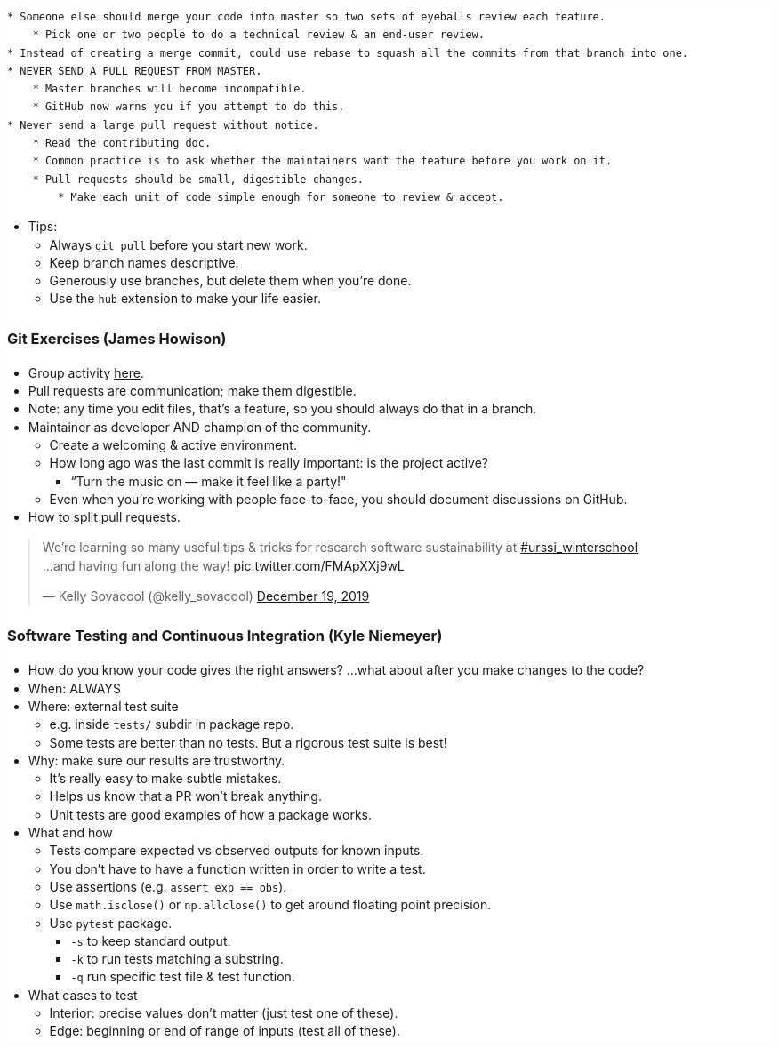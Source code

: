     * Someone else should merge your code into master so two sets of eyeballs review each feature.
        * Pick one or two people to do a technical review & an end-user review.
    * Instead of creating a merge commit, could use rebase to squash all the commits from that branch into one.
    * NEVER SEND A PULL REQUEST FROM MASTER.
        * Master branches will become incompatible.
        * GitHub now warns you if you attempt to do this.
    * Never send a large pull request without notice.
        * Read the contributing doc.
        * Common practice is to ask whether the maintainers want the feature before you work on it.
        * Pull requests should be small, digestible changes.
            * Make each unit of code simple enough for someone to review & accept.
* Tips:
    * Always `git pull` before you start new work.
    * Keep branch names descriptive.
    * Generously use branches, but delete them when you’re done.
    * Use the `hub` extension to make your life easier.

### Git Exercises (James Howison)

* Group activity [here](https://jameshowison.github.io/peer_production_course/docs/additional_git_exercises.html#split_a_pull_request).
* Pull requests are communication; make them digestible.
* Note: any time you edit files, that’s a feature, so you should always do that in a branch.
* Maintainer as developer AND champion of the community.
    * Create a welcoming & active environment.
    * How long ago was the last commit is really important: is the project active?
        * “Turn the music on — make it feel like a party!"
    * Even when you’re working with people face-to-face, you should document discussions on GitHub.
* How to split pull requests.

<blockquote class="twitter-tweet"><p lang="en" dir="ltr">We’re learning so many useful tips &amp; tricks for research software sustainability at <a href="https://twitter.com/hashtag/urssi_winterschool?src=hash&amp;ref_src=twsrc%5Etfw">#urssi_winterschool</a> <br>...and having fun along the way! <a href="https://t.co/FMApXXj9wL">pic.twitter.com/FMApXXj9wL</a></p>&mdash; Kelly Sovacool (@kelly_sovacool) <a href="https://twitter.com/kelly_sovacool/status/1207708578561179648?ref_src=twsrc%5Etfw">December 19, 2019</a></blockquote> <script async src="https://platform.twitter.com/widgets.js" charset="utf-8"></script>

### Software Testing and Continuous Integration (Kyle Niemeyer)

* How do you know your code gives the right answers? …what about after you make changes to the code?
* When: ALWAYS
* Where: external test suite
    * e.g. inside `tests/` subdir in package repo.
    * Some tests are better than no tests. But a rigorous test suite is best!
* Why: make sure our results are trustworthy.
    * It’s really easy to make subtle mistakes.
    * Helps us know that a PR won’t break anything.
    * Unit tests are good examples of how a package works.
* What and how
    * Tests compare expected vs observed outputs for known inputs.
    * You don’t have to have a function written in order to write a test.
    * Use assertions (e.g. `assert exp == obs`).
    * Use `math.isclose()` or `np.allclose()` to get around floating point precision.
    * Use `pytest` package.
        * `-s` to keep standard output.
        * `-k` to run tests matching a substring.
        * `-q` run specific test file & test function.
* What cases to test
    * Interior: precise values don’t matter (just test one of these).
    * Edge: beginning or end of range of inputs (test all of these).